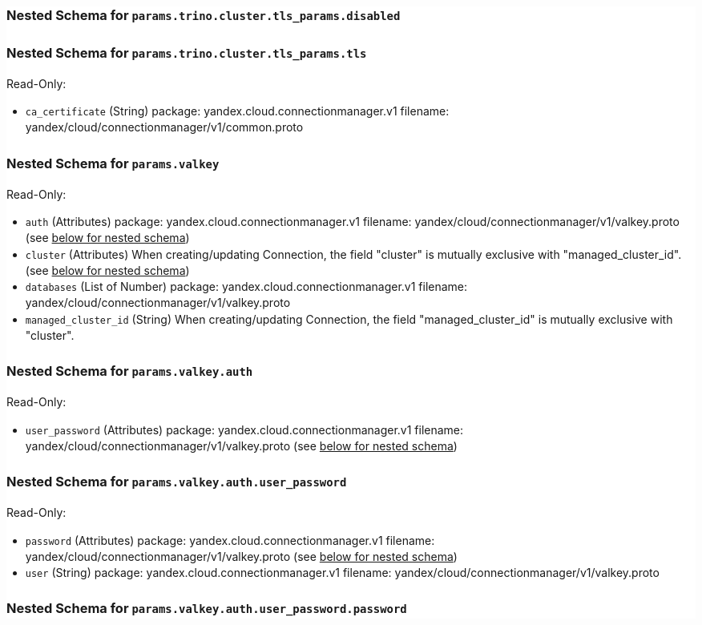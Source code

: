 <a id="nestedatt--params--trino--cluster--tls_params--disabled"></a>
### Nested Schema for `params.trino.cluster.tls_params.disabled`


<a id="nestedatt--params--trino--cluster--tls_params--tls"></a>
### Nested Schema for `params.trino.cluster.tls_params.tls`

Read-Only:

- `ca_certificate` (String) package: yandex.cloud.connectionmanager.v1
filename: yandex/cloud/connectionmanager/v1/common.proto





<a id="nestedatt--params--valkey"></a>
### Nested Schema for `params.valkey`

Read-Only:

- `auth` (Attributes) package: yandex.cloud.connectionmanager.v1
filename: yandex/cloud/connectionmanager/v1/valkey.proto (see [below for nested schema](#nestedatt--params--valkey--auth))
- `cluster` (Attributes) When creating/updating Connection, the field "cluster" is mutually
 exclusive with "managed_cluster_id". (see [below for nested schema](#nestedatt--params--valkey--cluster))
- `databases` (List of Number) package: yandex.cloud.connectionmanager.v1
filename: yandex/cloud/connectionmanager/v1/valkey.proto
- `managed_cluster_id` (String) When creating/updating Connection, the field "managed_cluster_id" is
 mutually exclusive with "cluster".

<a id="nestedatt--params--valkey--auth"></a>
### Nested Schema for `params.valkey.auth`

Read-Only:

- `user_password` (Attributes) package: yandex.cloud.connectionmanager.v1
filename: yandex/cloud/connectionmanager/v1/valkey.proto (see [below for nested schema](#nestedatt--params--valkey--auth--user_password))

<a id="nestedatt--params--valkey--auth--user_password"></a>
### Nested Schema for `params.valkey.auth.user_password`

Read-Only:

- `password` (Attributes) package: yandex.cloud.connectionmanager.v1
filename: yandex/cloud/connectionmanager/v1/valkey.proto (see [below for nested schema](#nestedatt--params--valkey--auth--user_password--password))
- `user` (String) package: yandex.cloud.connectionmanager.v1
filename: yandex/cloud/connectionmanager/v1/valkey.proto

<a id="nestedatt--params--valkey--auth--user_password--password"></a>
### Nested Schema for `params.valkey.auth.user_password.password`
